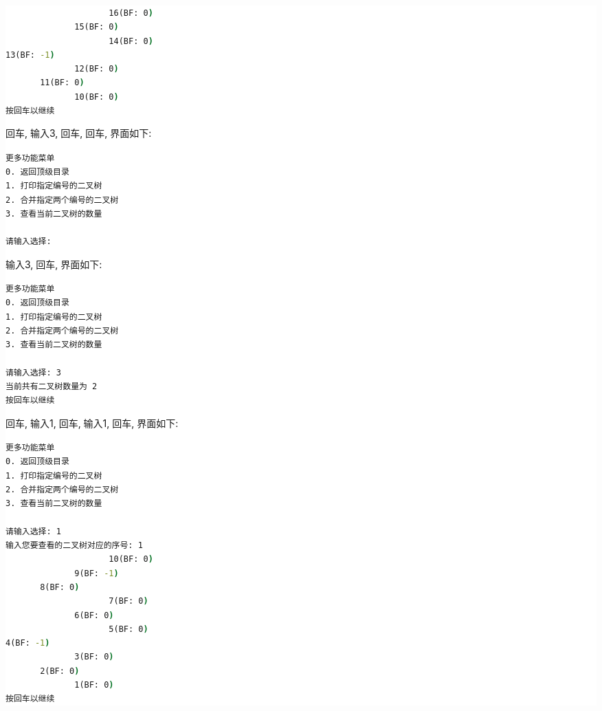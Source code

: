 ```cmd
                     16(BF: 0)
              15(BF: 0)
                     14(BF: 0)
13(BF: -1)
              12(BF: 0)
       11(BF: 0)
              10(BF: 0)
按回车以继续
```

回车,
输入3, 回车, 回车, 界面如下:

```cmd
更多功能菜单
0. 返回顶级目录
1. 打印指定编号的二叉树
2. 合并指定两个编号的二叉树
3. 查看当前二叉树的数量

请输入选择: 
```

输入3, 回车, 界面如下:

```cmd
更多功能菜单
0. 返回顶级目录
1. 打印指定编号的二叉树
2. 合并指定两个编号的二叉树
3. 查看当前二叉树的数量

请输入选择: 3
当前共有二叉树数量为 2 
按回车以继续
```

回车, 
输入1, 回车,
输入1, 回车, 
界面如下:

```cmd
更多功能菜单
0. 返回顶级目录
1. 打印指定编号的二叉树
2. 合并指定两个编号的二叉树
3. 查看当前二叉树的数量

请输入选择: 1
输入您要查看的二叉树对应的序号: 1
                     10(BF: 0)
              9(BF: -1)
       8(BF: 0)
                     7(BF: 0)
              6(BF: 0)
                     5(BF: 0)
4(BF: -1)
              3(BF: 0)
       2(BF: 0)
              1(BF: 0)
按回车以继续
```
